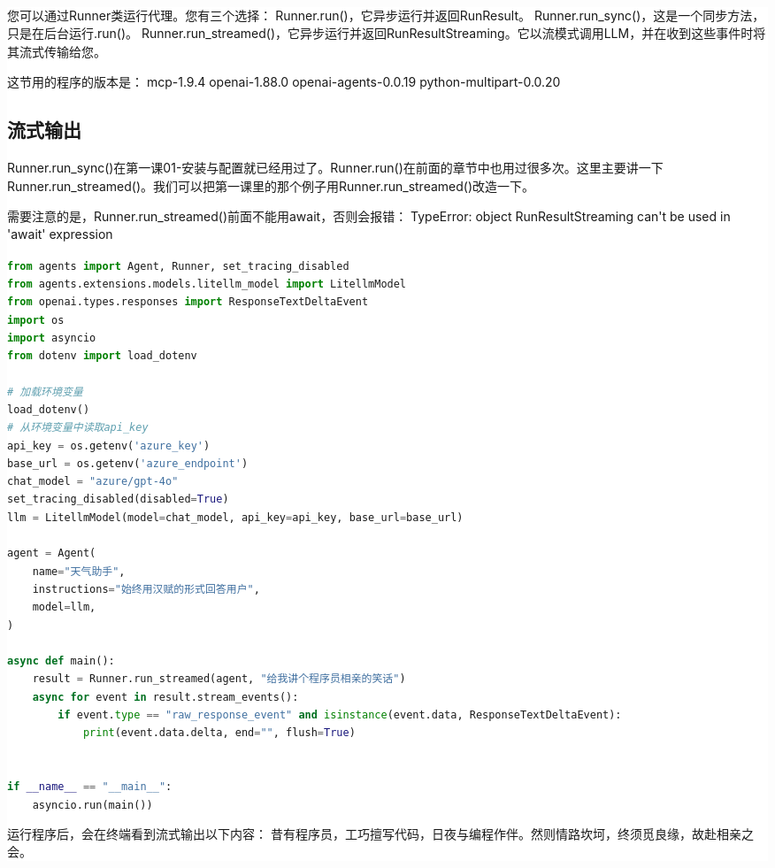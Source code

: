 您可以通过Runner类运行代理。您有三个选择：
Runner.run()，它异步运行并返回RunResult。
Runner.run_sync()，这是一个同步方法，只是在后台运行.run()。
Runner.run_streamed()，它异步运行并返回RunResultStreaming。它以流模式调用LLM，并在收到这些事件时将其流式传输给您。

这节用的程序的版本是：
mcp-1.9.4 openai-1.88.0 openai-agents-0.0.19 python-multipart-0.0.20

## 流式输出

Runner.run_sync()在第一课01-安装与配置就已经用过了。Runner.run()在前面的章节中也用过很多次。这里主要讲一下Runner.run_streamed()。我们可以把第一课里的那个例子用Runner.run_streamed()改造一下。

需要注意的是，Runner.run_streamed()前面不能用await，否则会报错：
TypeError: object RunResultStreaming can't be used in 'await' expression

```python
from agents import Agent, Runner, set_tracing_disabled
from agents.extensions.models.litellm_model import LitellmModel
from openai.types.responses import ResponseTextDeltaEvent
import os
import asyncio
from dotenv import load_dotenv

# 加载环境变量
load_dotenv()
# 从环境变量中读取api_key
api_key = os.getenv('azure_key')
base_url = os.getenv('azure_endpoint')
chat_model = "azure/gpt-4o"
set_tracing_disabled(disabled=True)
llm = LitellmModel(model=chat_model, api_key=api_key, base_url=base_url)

agent = Agent(
    name="天气助手",
    instructions="始终用汉赋的形式回答用户",
    model=llm,
)

async def main():
    result = Runner.run_streamed(agent, "给我讲个程序员相亲的笑话")
    async for event in result.stream_events():
        if event.type == "raw_response_event" and isinstance(event.data, ResponseTextDeltaEvent):
            print(event.data.delta, end="", flush=True)


if __name__ == "__main__":
    asyncio.run(main())
```

运行程序后，会在终端看到流式输出以下内容：
昔有程序员，工巧擅写代码，日夜与编程作伴。然则情路坎坷，终须觅良缘，故赴相亲之会。

